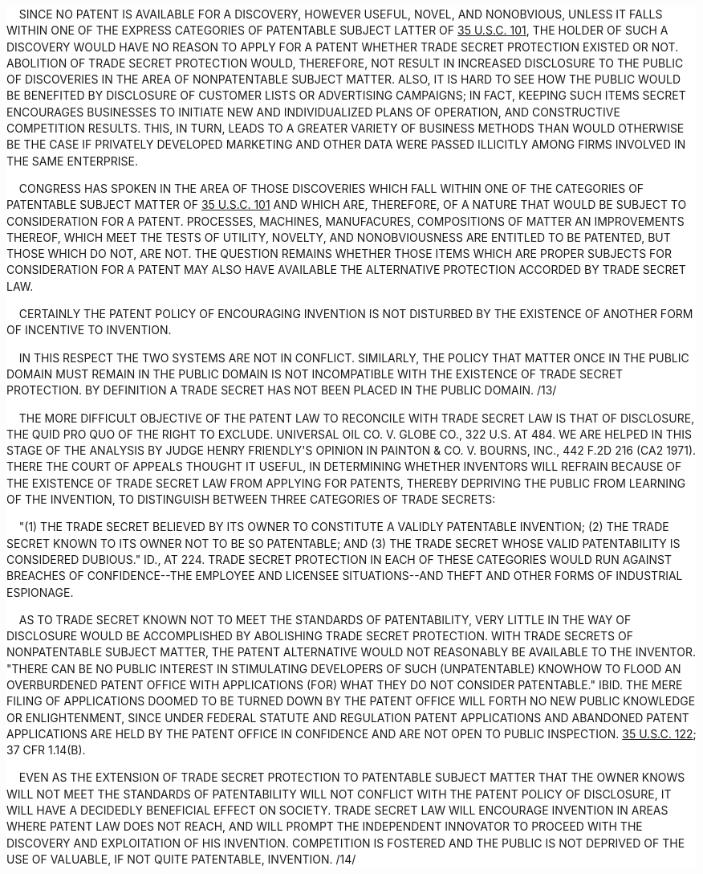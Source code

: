     SINCE NO PATENT IS AVAILABLE FOR A DISCOVERY, HOWEVER USEFUL, NOVEL, AND NONOBVIOUS, UNLESS IT FALLS WITHIN ONE OF THE EXPRESS CATEGORIES OF PATENTABLE SUBJECT LATTER OF [35 U.S.C. 101][/us/usc/t35/s101], THE HOLDER OF SUCH A DISCOVERY WOULD HAVE NO REASON TO APPLY FOR A PATENT WHETHER TRADE SECRET PROTECTION EXISTED OR NOT.  ABOLITION OF TRADE SECRET PROTECTION WOULD, THEREFORE, NOT RESULT IN INCREASED DISCLOSURE TO THE PUBLIC OF DISCOVERIES IN THE AREA OF NONPATENTABLE SUBJECT MATTER.  ALSO, IT IS HARD TO SEE HOW THE PUBLIC WOULD BE BENEFITED BY DISCLOSURE OF CUSTOMER LISTS OR ADVERTISING CAMPAIGNS; IN FACT, KEEPING SUCH ITEMS SECRET ENCOURAGES BUSINESSES TO INITIATE NEW AND INDIVIDUALIZED PLANS OF OPERATION, AND CONSTRUCTIVE COMPETITION RESULTS.  THIS, IN TURN, LEADS TO A GREATER VARIETY OF BUSINESS METHODS THAN WOULD OTHERWISE BE THE CASE IF PRIVATELY DEVELOPED MARKETING AND OTHER DATA WERE PASSED ILLICITLY AMONG FIRMS INVOLVED IN THE SAME ENTERPRISE.

    CONGRESS HAS SPOKEN IN THE AREA OF THOSE DISCOVERIES WHICH FALL WITHIN ONE OF THE CATEGORIES OF PATENTABLE SUBJECT MATTER OF [35 U.S.C. 101][/us/usc/t35/s101] AND WHICH ARE, THEREFORE, OF A NATURE THAT WOULD BE SUBJECT TO CONSIDERATION FOR A PATENT.  PROCESSES, MACHINES, MANUFACURES, COMPOSITIONS OF MATTER AN IMPROVEMENTS THEREOF, WHICH MEET THE TESTS OF UTILITY, NOVELTY, AND NONOBVIOUSNESS ARE ENTITLED TO BE PATENTED, BUT THOSE WHICH DO NOT, ARE NOT.  THE QUESTION REMAINS WHETHER THOSE ITEMS WHICH ARE PROPER SUBJECTS FOR CONSIDERATION FOR A PATENT MAY ALSO HAVE AVAILABLE THE ALTERNATIVE PROTECTION ACCORDED BY TRADE SECRET LAW.

    CERTAINLY THE PATENT POLICY OF ENCOURAGING INVENTION IS NOT DISTURBED BY THE EXISTENCE OF ANOTHER FORM OF INCENTIVE TO INVENTION.

    IN THIS RESPECT THE TWO SYSTEMS ARE NOT IN CONFLICT.  SIMILARLY, THE POLICY THAT MATTER ONCE IN THE PUBLIC DOMAIN MUST REMAIN IN THE PUBLIC DOMAIN IS NOT INCOMPATIBLE WITH THE EXISTENCE OF TRADE SECRET PROTECTION.  BY DEFINITION A TRADE SECRET HAS NOT BEEN PLACED IN THE PUBLIC DOMAIN.  /13/

    THE MORE DIFFICULT OBJECTIVE OF THE PATENT LAW TO RECONCILE WITH TRADE SECRET LAW IS THAT OF DISCLOSURE, THE QUID PRO QUO OF THE RIGHT TO EXCLUDE.  UNIVERSAL OIL CO. V. GLOBE CO., 322 U.S. AT 484.  WE ARE HELPED IN THIS STAGE OF THE ANALYSIS BY JUDGE HENRY FRIENDLY'S OPINION IN PAINTON & CO. V. BOURNS, INC., 442 F.2D 216 (CA2 1971).  THERE THE COURT OF APPEALS THOUGHT IT USEFUL, IN DETERMINING WHETHER INVENTORS WILL REFRAIN BECAUSE OF THE EXISTENCE OF TRADE SECRET LAW FROM APPLYING FOR PATENTS, THEREBY DEPRIVING THE PUBLIC FROM LEARNING OF THE INVENTION, TO DISTINGUISH BETWEEN THREE CATEGORIES OF TRADE SECRETS:

    "(1) THE TRADE SECRET BELIEVED BY ITS OWNER TO CONSTITUTE A VALIDLY PATENTABLE INVENTION; (2) THE TRADE SECRET KNOWN TO ITS OWNER NOT TO BE SO PATENTABLE; AND (3) THE TRADE SECRET WHOSE VALID PATENTABILITY IS CONSIDERED DUBIOUS."  ID., AT 224.  TRADE SECRET PROTECTION IN EACH OF THESE CATEGORIES WOULD RUN AGAINST BREACHES OF CONFIDENCE--THE EMPLOYEE AND LICENSEE SITUATIONS--AND THEFT AND OTHER FORMS OF INDUSTRIAL ESPIONAGE.

    AS TO TRADE SECRET KNOWN NOT TO MEET THE STANDARDS OF PATENTABILITY, VERY LITTLE IN THE WAY OF DISCLOSURE WOULD BE ACCOMPLISHED BY ABOLISHING TRADE SECRET PROTECTION.  WITH TRADE SECRETS OF NONPATENTABLE SUBJECT MATTER, THE PATENT ALTERNATIVE WOULD NOT REASONABLY BE AVAILABLE TO THE INVENTOR.  "THERE CAN BE NO PUBLIC INTEREST IN STIMULATING DEVELOPERS OF SUCH (UNPATENTABLE) KNOWHOW TO FLOOD AN OVERBURDENED PATENT OFFICE WITH APPLICATIONS (FOR) WHAT THEY DO NOT CONSIDER PATENTABLE."  IBID.  THE MERE FILING OF APPLICATIONS DOOMED TO BE TURNED DOWN BY THE PATENT OFFICE WILL FORTH NO NEW PUBLIC KNOWLEDGE OR ENLIGHTENMENT, SINCE UNDER FEDERAL STATUTE AND REGULATION PATENT APPLICATIONS AND ABANDONED PATENT APPLICATIONS ARE HELD BY THE PATENT OFFICE IN CONFIDENCE AND ARE NOT OPEN TO PUBLIC INSPECTION.  [35 U.S.C. 122][/us/usc/t35/s122]; 37 CFR 1.14(B).

    EVEN AS THE EXTENSION OF TRADE SECRET PROTECTION TO PATENTABLE SUBJECT MATTER THAT THE OWNER KNOWS WILL NOT MEET THE STANDARDS OF PATENTABILITY WILL NOT CONFLICT WITH THE PATENT POLICY OF DISCLOSURE, IT WILL HAVE A DECIDEDLY BENEFICIAL EFFECT ON SOCIETY.  TRADE SECRET LAW WILL ENCOURAGE INVENTION IN AREAS WHERE PATENT LAW DOES NOT REACH, AND WILL PROMPT THE INDEPENDENT INNOVATOR TO PROCEED WITH THE DISCOVERY AND EXPLOITATION OF HIS INVENTION.  COMPETITION IS FOSTERED AND THE PUBLIC IS NOT DEPRIVED OF THE USE OF VALUABLE, IF NOT QUITE PATENTABLE, INVENTION.  /14/


[/us/courts/scotus/usReporter/416/470]: https://publicdocs.github.io/go/links?ns=uslm-x&ref=%2Fus%2Fcourts%2Fscotus%2FusReporter%2F416%2F470
[/us/courts/scotus/usReporter/412/546]: https://publicdocs.github.io/go/links?ns=uslm-x&ref=%2Fus%2Fcourts%2Fscotus%2FusReporter%2F412%2F546
[/us/usc/t35/s101]: https://publicdocs.github.io/go/links?ns=uslm&ref=%2Fus%2Fusc%2Ft35%2Fs101
[/us/usc/t35/s102]: https://publicdocs.github.io/go/links?ns=uslm&ref=%2Fus%2Fusc%2Ft35%2Fs102
[/us/courts/scotus/usReporter/395/653]: https://publicdocs.github.io/go/links?ns=uslm-x&ref=%2Fus%2Fcourts%2Fscotus%2FusReporter%2F395%2F653
[/us/usc/t35/s101]: https://publicdocs.github.io/go/links?ns=uslm&ref=%2Fus%2Fusc%2Ft35%2Fs101
[/us/usc/t35/s101]: https://publicdocs.github.io/go/links?ns=uslm&ref=%2Fus%2Fusc%2Ft35%2Fs101
[/us/usc/t35/s103]: https://publicdocs.github.io/go/links?ns=uslm&ref=%2Fus%2Fusc%2Ft35%2Fs103
[/us/usc/t17/s1]: https://publicdocs.github.io/go/links?ns=uslm&ref=%2Fus%2Fusc%2Ft17%2Fs1
[/us/courts/scotus/usReporter/412/546]: https://publicdocs.github.io/go/links?ns=uslm-x&ref=%2Fus%2Fcourts%2Fscotus%2FusReporter%2F412%2F546
[/us/courts/scotus/usReporter/312/52]: https://publicdocs.github.io/go/links?ns=uslm-x&ref=%2Fus%2Fcourts%2Fscotus%2FusReporter%2F312%2F52
[/us/courts/scotus/usReporter/373/132]: https://publicdocs.github.io/go/links?ns=uslm-x&ref=%2Fus%2Fcourts%2Fscotus%2FusReporter%2F373%2F132
[/us/courts/scotus/usReporter/376/225]: https://publicdocs.github.io/go/links?ns=uslm-x&ref=%2Fus%2Fcourts%2Fscotus%2FusReporter%2F376%2F225
[/us/courts/scotus/usReporter/317/173]: https://publicdocs.github.io/go/links?ns=uslm-x&ref=%2Fus%2Fcourts%2Fscotus%2FusReporter%2F317%2F173
[/us/courts/scotus/usReporter/322/471]: https://publicdocs.github.io/go/links?ns=uslm-x&ref=%2Fus%2Fcourts%2Fscotus%2FusReporter%2F322%2F471
[/us/courts/scotus/usReporter/289/178]: https://publicdocs.github.io/go/links?ns=uslm-x&ref=%2Fus%2Fcourts%2Fscotus%2FusReporter%2F289%2F178
[/us/usc/t35/s112]: https://publicdocs.github.io/go/links?ns=uslm&ref=%2Fus%2Fusc%2Ft35%2Fs112
[/us/courts/scotus/usReporter/376/234]: https://publicdocs.github.io/go/links?ns=uslm-x&ref=%2Fus%2Fcourts%2Fscotus%2FusReporter%2F376%2F234
[/us/courts/scotus/usReporter/248/215]: https://publicdocs.github.io/go/links?ns=uslm-x&ref=%2Fus%2Fcourts%2Fscotus%2FusReporter%2F248%2F215
[/us/usc/t35/s101]: https://publicdocs.github.io/go/links?ns=uslm&ref=%2Fus%2Fusc%2Ft35%2Fs101
[/us/usc/t35/s101]: https://publicdocs.github.io/go/links?ns=uslm&ref=%2Fus%2Fusc%2Ft35%2Fs101
[/us/usc/t35/s101]: https://publicdocs.github.io/go/links?ns=uslm&ref=%2Fus%2Fusc%2Ft35%2Fs101
[/us/usc/t35/s122]: https://publicdocs.github.io/go/links?ns=uslm&ref=%2Fus%2Fusc%2Ft35%2Fs122
[/us/courts/scotus/usReporter/383/1]: https://publicdocs.github.io/go/links?ns=uslm-x&ref=%2Fus%2Fcourts%2Fscotus%2FusReporter%2F383%2F1
[/us/usc/t35/s102]: https://publicdocs.github.io/go/links?ns=uslm&ref=%2Fus%2Fusc%2Ft35%2Fs102
[/us/courts/scotus/usReporter/279/388]: https://publicdocs.github.io/go/links?ns=uslm-x&ref=%2Fus%2Fcourts%2Fscotus%2FusReporter%2F279%2F388
[/us/courts/scotus/usReporter/244/100]: https://publicdocs.github.io/go/links?ns=uslm-x&ref=%2Fus%2Fcourts%2Fscotus%2FusReporter%2F244%2F100
[/us/courts/scotus/usReporter/220/373]: https://publicdocs.github.io/go/links?ns=uslm-x&ref=%2Fus%2Fcourts%2Fscotus%2FusReporter%2F220%2F373
[/us/courts/scotus/usReporter/198/236]: https://publicdocs.github.io/go/links?ns=uslm-x&ref=%2Fus%2Fcourts%2Fscotus%2FusReporter%2F198%2F236
[/us/courts/scotus/usReporter/414/818]: https://publicdocs.github.io/go/links?ns=uslm-x&ref=%2Fus%2Fcourts%2Fscotus%2FusReporter%2F414%2F818
[/us/courts/scotus/usReporter/383/934]: https://publicdocs.github.io/go/links?ns=uslm-x&ref=%2Fus%2Fcourts%2Fscotus%2FusReporter%2F383%2F934
[/us/courts/scotus/usReporter/402/945]: https://publicdocs.github.io/go/links?ns=uslm-x&ref=%2Fus%2Fcourts%2Fscotus%2FusReporter%2F402%2F945
[/us/courts/scotus/usReporter/400/1024]: https://publicdocs.github.io/go/links?ns=uslm-x&ref=%2Fus%2Fcourts%2Fscotus%2FusReporter%2F400%2F1024
[/us/usc/t35/s154]: https://publicdocs.github.io/go/links?ns=uslm&ref=%2Fus%2Fusc%2Ft35%2Fs154
[/us/usc/t35/s111]: https://publicdocs.github.io/go/links?ns=uslm&ref=%2Fus%2Fusc%2Ft35%2Fs111
[/us/usc/t35/s102]: https://publicdocs.github.io/go/links?ns=uslm&ref=%2Fus%2Fusc%2Ft35%2Fs102
[/us/courts/scotus/usReporter/328/840]: https://publicdocs.github.io/go/links?ns=uslm-x&ref=%2Fus%2Fcourts%2Fscotus%2FusReporter%2F328%2F840
[/us/usc/t5/s552]: https://publicdocs.github.io/go/links?ns=uslm&ref=%2Fus%2Fusc%2Ft5%2Fs552
[/us/usc/t18/s1905]: https://publicdocs.github.io/go/links?ns=uslm&ref=%2Fus%2Fusc%2Ft18%2Fs1905
[/us/courts/scotus/usReporter/373/132]: https://publicdocs.github.io/go/links?ns=uslm-x&ref=%2Fus%2Fcourts%2Fscotus%2FusReporter%2F373%2F132
[/us/courts/scotus/usReporter/376/225]: https://publicdocs.github.io/go/links?ns=uslm-x&ref=%2Fus%2Fcourts%2Fscotus%2FusReporter%2F376%2F225
[/us/courts/scotus/usReporter/376/234]: https://publicdocs.github.io/go/links?ns=uslm-x&ref=%2Fus%2Fcourts%2Fscotus%2FusReporter%2F376%2F234
[/us/usc/t35/s154]: https://publicdocs.github.io/go/links?ns=uslm&ref=%2Fus%2Fusc%2Ft35%2Fs154
[/us/courts/scotus/usReporter/244/100]: https://publicdocs.github.io/go/links?ns=uslm-x&ref=%2Fus%2Fcourts%2Fscotus%2FusReporter%2F244%2F100
[/us/courts/scotus/usReporter/395/653]: https://publicdocs.github.io/go/links?ns=uslm-x&ref=%2Fus%2Fcourts%2Fscotus%2FusReporter%2F395%2F653
[/us/courts/scotus/usReporter/412/546]: https://publicdocs.github.io/go/links?ns=uslm-x&ref=%2Fus%2Fcourts%2Fscotus%2FusReporter%2F412%2F546
[/us/courts/scotus/usReporter/101/99]: https://publicdocs.github.io/go/links?ns=uslm-x&ref=%2Fus%2Fcourts%2Fscotus%2FusReporter%2F101%2F99